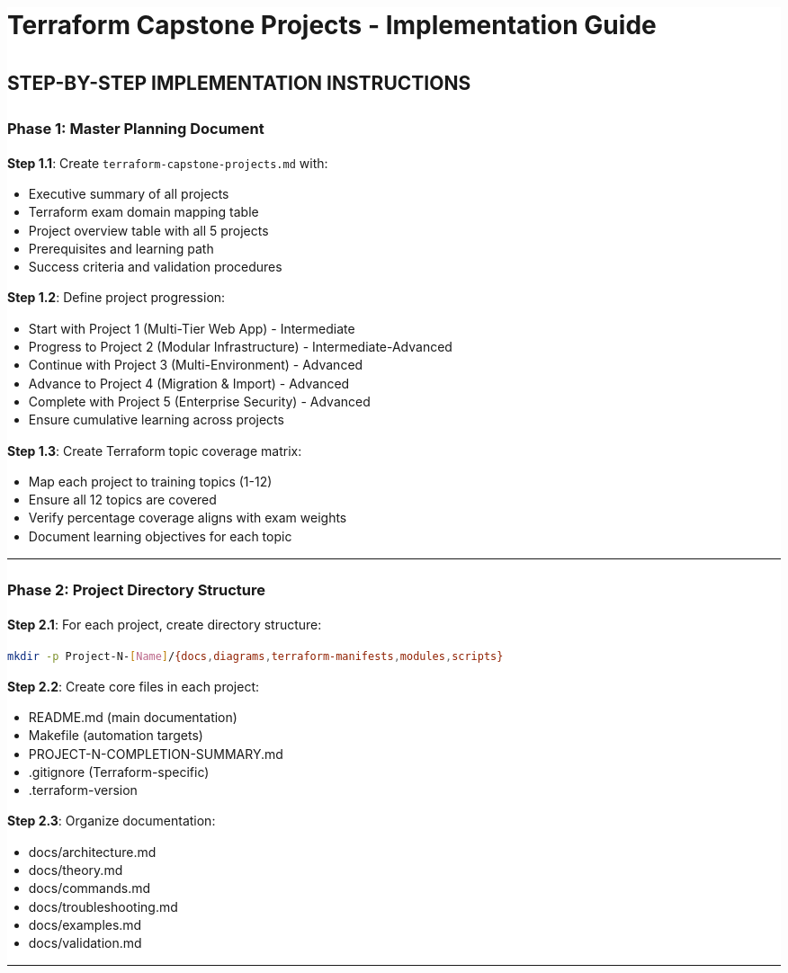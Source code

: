 # Terraform Capstone Projects - Implementation Guide

## STEP-BY-STEP IMPLEMENTATION INSTRUCTIONS

### Phase 1: Master Planning Document

**Step 1.1**: Create `terraform-capstone-projects.md` with:
- Executive summary of all projects
- Terraform exam domain mapping table
- Project overview table with all 5 projects
- Prerequisites and learning path
- Success criteria and validation procedures

**Step 1.2**: Define project progression:
- Start with Project 1 (Multi-Tier Web App) - Intermediate
- Progress to Project 2 (Modular Infrastructure) - Intermediate-Advanced
- Continue with Project 3 (Multi-Environment) - Advanced
- Advance to Project 4 (Migration & Import) - Advanced
- Complete with Project 5 (Enterprise Security) - Advanced
- Ensure cumulative learning across projects

**Step 1.3**: Create Terraform topic coverage matrix:
- Map each project to training topics (1-12)
- Ensure all 12 topics are covered
- Verify percentage coverage aligns with exam weights
- Document learning objectives for each topic

---

### Phase 2: Project Directory Structure

**Step 2.1**: For each project, create directory structure:
```bash
mkdir -p Project-N-[Name]/{docs,diagrams,terraform-manifests,modules,scripts}
```

**Step 2.2**: Create core files in each project:
- README.md (main documentation)
- Makefile (automation targets)
- PROJECT-N-COMPLETION-SUMMARY.md
- .gitignore (Terraform-specific)
- .terraform-version

**Step 2.3**: Organize documentation:
- docs/architecture.md
- docs/theory.md
- docs/commands.md
- docs/troubleshooting.md
- docs/examples.md
- docs/validation.md

---
